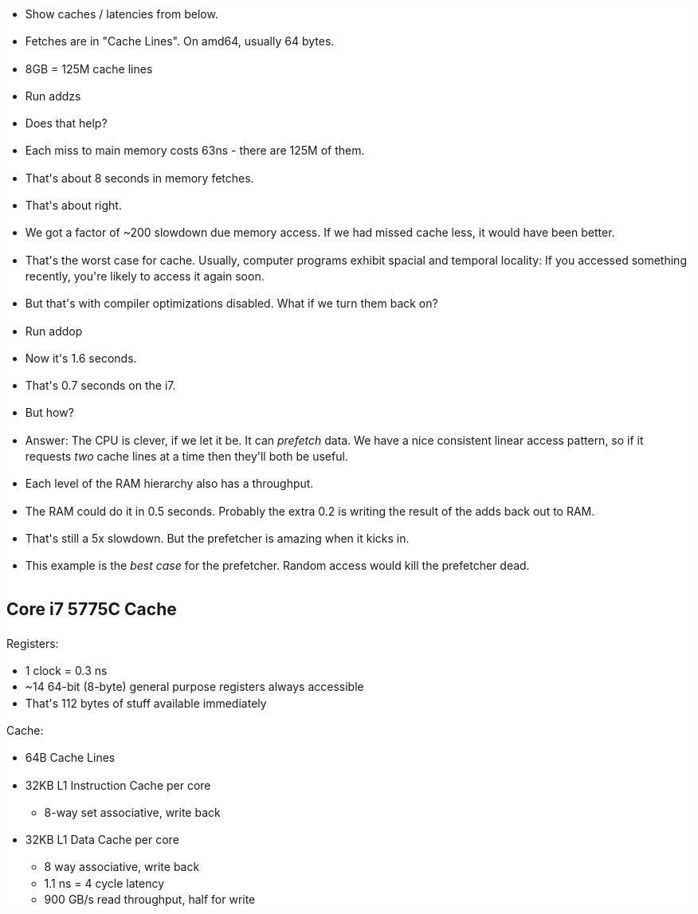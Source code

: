  - Show caches / latencies from below.

 - Fetches are in "Cache Lines". On amd64, usually 64 bytes. 
 - 8GB = 125M cache lines

 - Run addzs

 - Does that help?
 - Each miss to main memory costs 63ns - there are 125M of them.
 - That's about 8 seconds in memory fetches.
 - That's about right.

 - We got a factor of ~200 slowdown due memory access. If we had
   missed cache less, it would have been better.

 - That's the worst case for cache. Usually, computer programs
   exhibit spacial and temporal locality: If you accessed something
   recently, you're likely to access it again soon.

 - But that's with compiler optimizations disabled. What if we
   turn them back on?

 - Run addop 

 - Now it's 1.6 seconds.
 - That's 0.7 seconds on the i7.
 - But how?

 - Answer: The CPU is clever, if we let it be. It can *prefetch*
   data. We have a nice consistent linear access pattern, so if
   it requests *two* cache lines at a time then they'll both be
   useful.
 - Each level of the RAM hierarchy also has a throughput.
 - The RAM could do it in 0.5 seconds. Probably the extra 0.2 is
   writing the result of the adds back out to RAM.
 - That's still a 5x slowdown. But the prefetcher is amazing when
   it kicks in.
 - This example is the *best case* for the prefetcher. Random access
   would kill the prefetcher dead.

## Core i7 5775C Cache

Registers:
 - 1 clock = 0.3 ns
 - ~14 64-bit (8-byte) general purpose registers always accessible
 - That's 112 bytes of stuff available immediately

Cache:
 - 64B Cache Lines

 - 32KB L1 Instruction Cache per core
   - 8-way set associative, write back

 - 32KB L1 Data Cache per core
   - 8 way associative, write back
   - 1.1 ns = 4 cycle latency 
   - 900 GB/s read throughput, half for write
